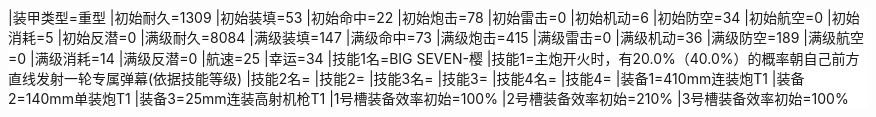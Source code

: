 |装甲类型=重型
|初始耐久=1309
|初始装填=53
|初始命中=22
|初始炮击=78
|初始雷击=0
|初始机动=6
|初始防空=34
|初始航空=0
|初始消耗=5
|初始反潜=0
|满级耐久=8084
|满级装填=147
|满级命中=73
|满级炮击=415
|满级雷击=0
|满级机动=36
|满级防空=189
|满级航空=0
|满级消耗=14
|满级反潜=0
|航速=25
|幸运=34
|技能1名=BIG SEVEN-樱
|技能1=主炮开火时，有20.0%（40.0%）的概率朝自己前方直线发射一轮专属弹幕(依据技能等级)
|技能2名=
|技能2=
|技能3名=
|技能3=
|技能4名=
|技能4=
|装备1=410mm连装炮T1
|装备2=140mm单装炮T1
|装备3=25mm连装高射机枪T1
|1号槽装备效率初始=100%
|2号槽装备效率初始=210%
|3号槽装备效率初始=100%